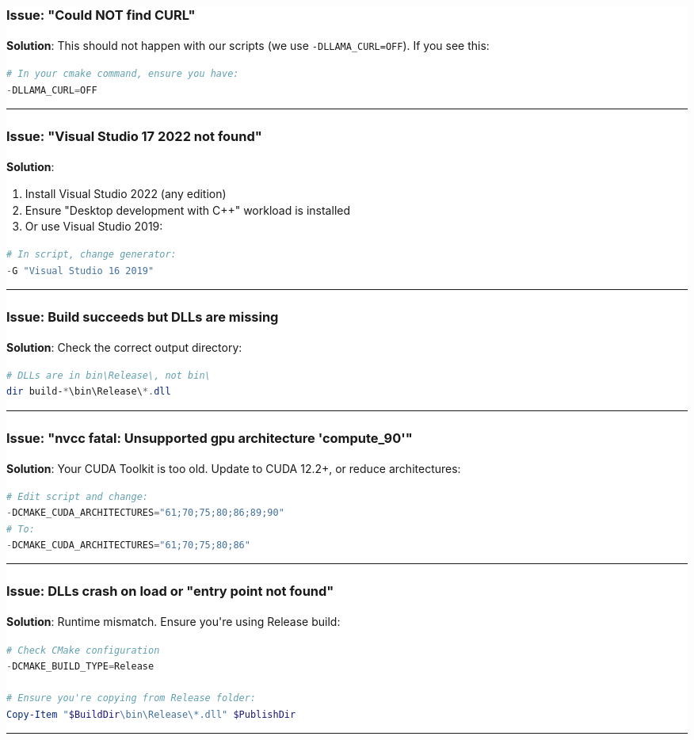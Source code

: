 
### Issue: "Could NOT find CURL"

**Solution**: This should not happen with our scripts (we use `-DLLAMA_CURL=OFF`). If you see this:

```powershell
# In your cmake command, ensure you have:
-DLLAMA_CURL=OFF
```

---

### Issue: "Visual Studio 17 2022 not found"

**Solution**:

1. Install Visual Studio 2022 (any edition)
2. Ensure "Desktop development with C++" workload is installed
3. Or use Visual Studio 2019:

```powershell
# In script, change generator:
-G "Visual Studio 16 2019"
```

---

### Issue: Build succeeds but DLLs are missing

**Solution**: Check the correct output directory:

```powershell
# DLLs are in bin\Release\, not bin\
dir build-*\bin\Release\*.dll
```

---

### Issue: "nvcc fatal: Unsupported gpu architecture 'compute_90'"

**Solution**: Your CUDA Toolkit is too old. Update to CUDA 12.2+, or reduce architectures:

```powershell
# Edit script and change:
-DCMAKE_CUDA_ARCHITECTURES="61;70;75;80;86;89;90"
# To:
-DCMAKE_CUDA_ARCHITECTURES="61;70;75;80;86"
```

---

### Issue: DLLs crash on load or "entry point not found"

**Solution**: Runtime mismatch. Ensure you're using Release build:

```powershell
# Check CMake configuration
-DCMAKE_BUILD_TYPE=Release

# Ensure you're copying from Release folder:
Copy-Item "$BuildDir\bin\Release\*.dll" $PublishDir
```

---